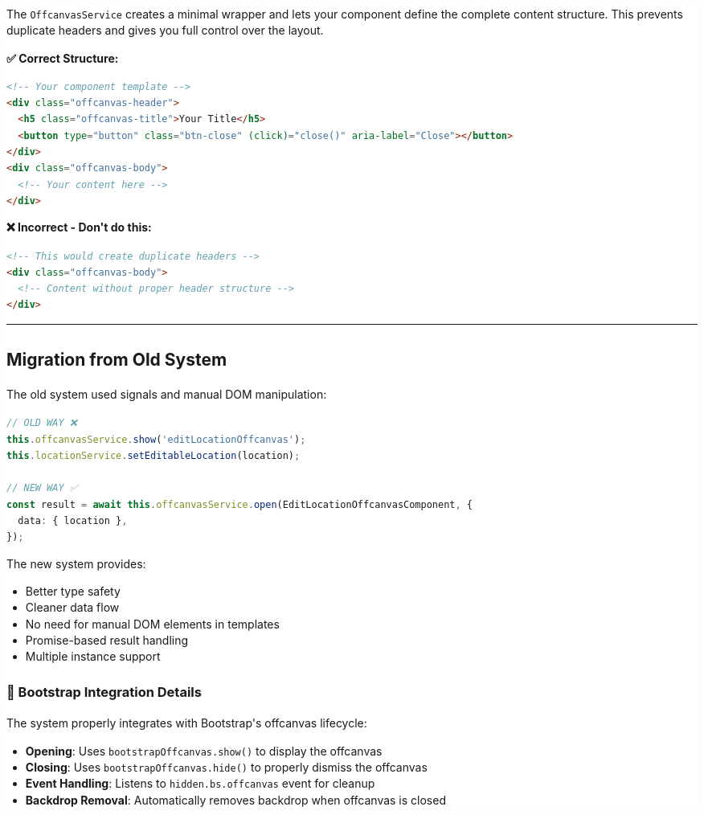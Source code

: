 The `OffcanvasService` creates a minimal wrapper and lets your component define the complete content structure. This prevents duplicate headers and gives you full control over the layout.

**✅ Correct Structure:**

```html
<!-- Your component template -->
<div class="offcanvas-header">
  <h5 class="offcanvas-title">Your Title</h5>
  <button type="button" class="btn-close" (click)="close()" aria-label="Close"></button>
</div>
<div class="offcanvas-body">
  <!-- Your content here -->
</div>
```

**❌ Incorrect - Don't do this:**

```html
<!-- This would create duplicate headers -->
<div class="offcanvas-body">
  <!-- Content without proper header structure -->
</div>
```

---

## Migration from Old System

The old system used signals and manual DOM manipulation:

```typescript
// OLD WAY ❌
this.offcanvasService.show('editLocationOffcanvas');
this.locationService.setEditableLocation(location);

// NEW WAY ✅
const result = await this.offcanvasService.open(EditLocationOffcanvasComponent, {
  data: { location },
});
```

The new system provides:

- Better type safety
- Cleaner data flow
- No need for manual DOM elements in templates
- Promise-based result handling
- Multiple instance support

### 🔧 Bootstrap Integration Details

The system properly integrates with Bootstrap's offcanvas lifecycle:

- **Opening**: Uses `bootstrapOffcanvas.show()` to display the offcanvas
- **Closing**: Uses `bootstrapOffcanvas.hide()` to properly dismiss the offcanvas
- **Event Handling**: Listens to `hidden.bs.offcanvas` event for cleanup
- **Backdrop Removal**: Automatically removes backdrop when offcanvas is closed
